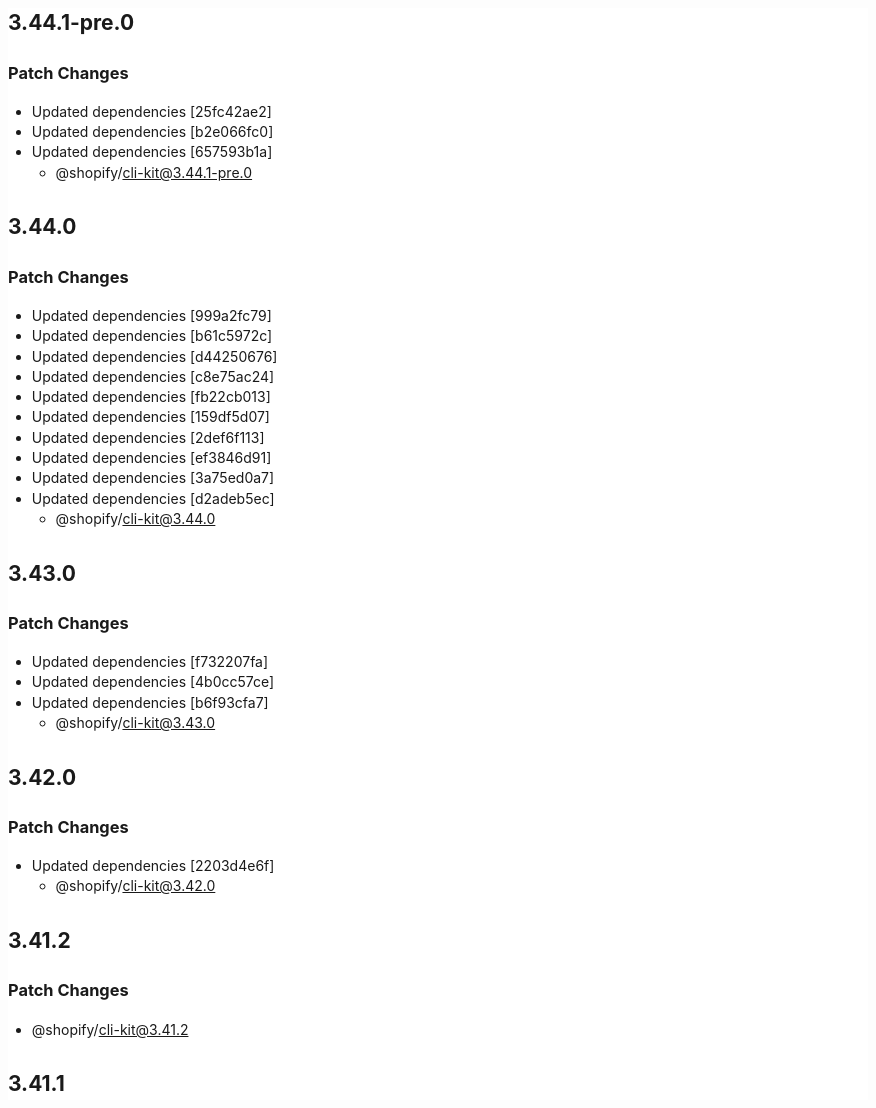 ## 3.44.1-pre.0

### Patch Changes

- Updated dependencies [25fc42ae2]
- Updated dependencies [b2e066fc0]
- Updated dependencies [657593b1a]
  - @shopify/cli-kit@3.44.1-pre.0

## 3.44.0

### Patch Changes

- Updated dependencies [999a2fc79]
- Updated dependencies [b61c5972c]
- Updated dependencies [d44250676]
- Updated dependencies [c8e75ac24]
- Updated dependencies [fb22cb013]
- Updated dependencies [159df5d07]
- Updated dependencies [2def6f113]
- Updated dependencies [ef3846d91]
- Updated dependencies [3a75ed0a7]
- Updated dependencies [d2adeb5ec]
  - @shopify/cli-kit@3.44.0

## 3.43.0

### Patch Changes

- Updated dependencies [f732207fa]
- Updated dependencies [4b0cc57ce]
- Updated dependencies [b6f93cfa7]
  - @shopify/cli-kit@3.43.0

## 3.42.0

### Patch Changes

- Updated dependencies [2203d4e6f]
  - @shopify/cli-kit@3.42.0

## 3.41.2

### Patch Changes

- @shopify/cli-kit@3.41.2

## 3.41.1
